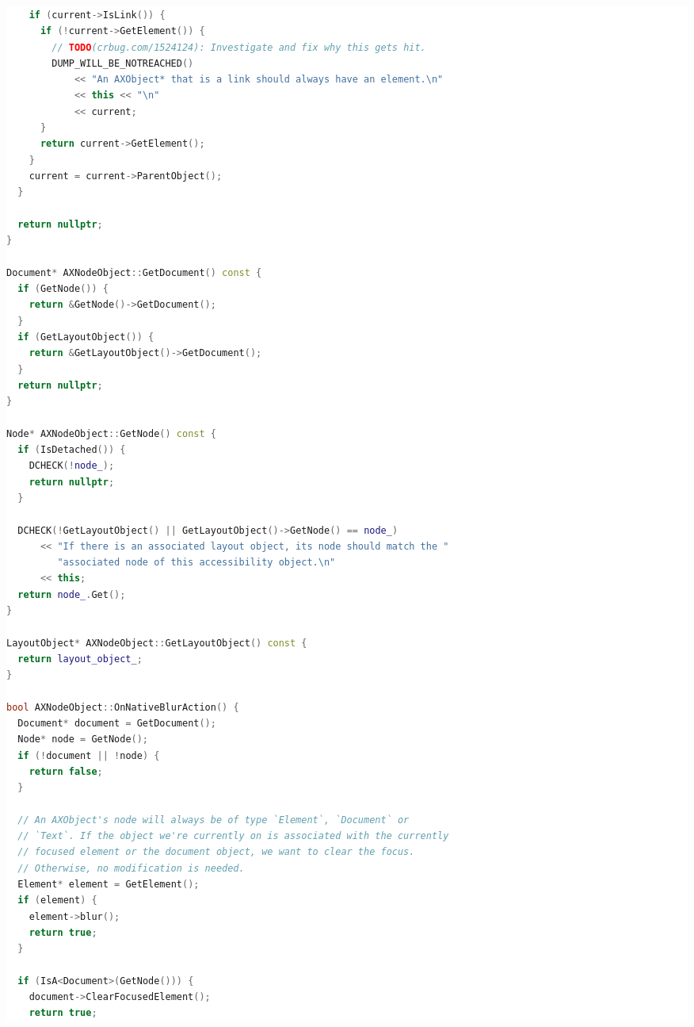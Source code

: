 ```cpp
    if (current->IsLink()) {
      if (!current->GetElement()) {
        // TODO(crbug.com/1524124): Investigate and fix why this gets hit.
        DUMP_WILL_BE_NOTREACHED()
            << "An AXObject* that is a link should always have an element.\n"
            << this << "\n"
            << current;
      }
      return current->GetElement();
    }
    current = current->ParentObject();
  }

  return nullptr;
}

Document* AXNodeObject::GetDocument() const {
  if (GetNode()) {
    return &GetNode()->GetDocument();
  }
  if (GetLayoutObject()) {
    return &GetLayoutObject()->GetDocument();
  }
  return nullptr;
}

Node* AXNodeObject::GetNode() const {
  if (IsDetached()) {
    DCHECK(!node_);
    return nullptr;
  }

  DCHECK(!GetLayoutObject() || GetLayoutObject()->GetNode() == node_)
      << "If there is an associated layout object, its node should match the "
         "associated node of this accessibility object.\n"
      << this;
  return node_.Get();
}

LayoutObject* AXNodeObject::GetLayoutObject() const {
  return layout_object_;
}

bool AXNodeObject::OnNativeBlurAction() {
  Document* document = GetDocument();
  Node* node = GetNode();
  if (!document || !node) {
    return false;
  }

  // An AXObject's node will always be of type `Element`, `Document` or
  // `Text`. If the object we're currently on is associated with the currently
  // focused element or the document object, we want to clear the focus.
  // Otherwise, no modification is needed.
  Element* element = GetElement();
  if (element) {
    element->blur();
    return true;
  }

  if (IsA<Document>(GetNode())) {
    document->ClearFocusedElement();
    return true;
```